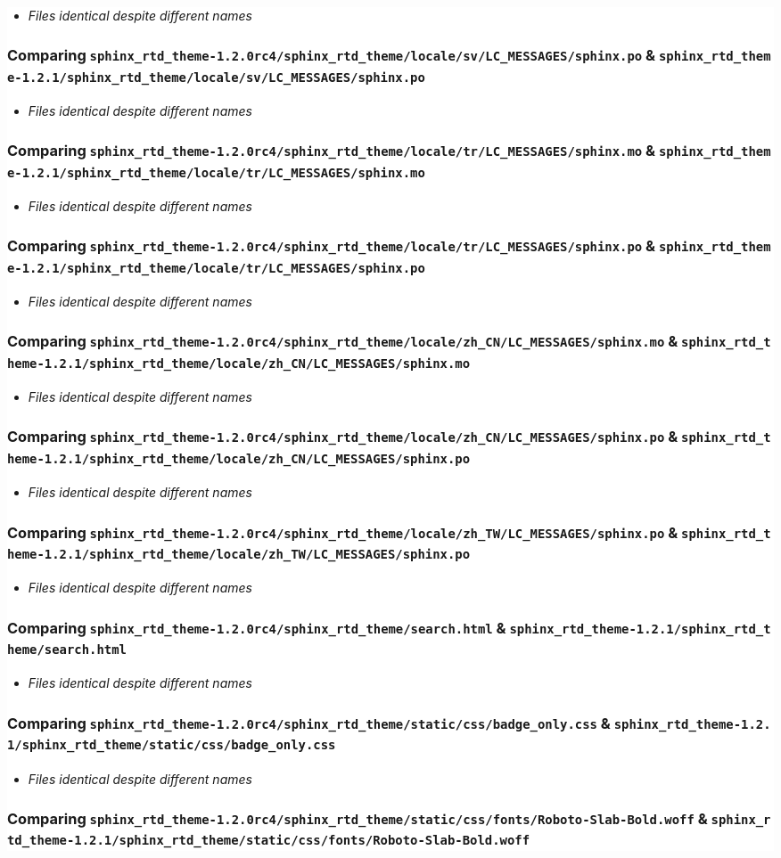 * *Files identical despite different names*

### Comparing `sphinx_rtd_theme-1.2.0rc4/sphinx_rtd_theme/locale/sv/LC_MESSAGES/sphinx.po` & `sphinx_rtd_theme-1.2.1/sphinx_rtd_theme/locale/sv/LC_MESSAGES/sphinx.po`

 * *Files identical despite different names*

### Comparing `sphinx_rtd_theme-1.2.0rc4/sphinx_rtd_theme/locale/tr/LC_MESSAGES/sphinx.mo` & `sphinx_rtd_theme-1.2.1/sphinx_rtd_theme/locale/tr/LC_MESSAGES/sphinx.mo`

 * *Files identical despite different names*

### Comparing `sphinx_rtd_theme-1.2.0rc4/sphinx_rtd_theme/locale/tr/LC_MESSAGES/sphinx.po` & `sphinx_rtd_theme-1.2.1/sphinx_rtd_theme/locale/tr/LC_MESSAGES/sphinx.po`

 * *Files identical despite different names*

### Comparing `sphinx_rtd_theme-1.2.0rc4/sphinx_rtd_theme/locale/zh_CN/LC_MESSAGES/sphinx.mo` & `sphinx_rtd_theme-1.2.1/sphinx_rtd_theme/locale/zh_CN/LC_MESSAGES/sphinx.mo`

 * *Files identical despite different names*

### Comparing `sphinx_rtd_theme-1.2.0rc4/sphinx_rtd_theme/locale/zh_CN/LC_MESSAGES/sphinx.po` & `sphinx_rtd_theme-1.2.1/sphinx_rtd_theme/locale/zh_CN/LC_MESSAGES/sphinx.po`

 * *Files identical despite different names*

### Comparing `sphinx_rtd_theme-1.2.0rc4/sphinx_rtd_theme/locale/zh_TW/LC_MESSAGES/sphinx.po` & `sphinx_rtd_theme-1.2.1/sphinx_rtd_theme/locale/zh_TW/LC_MESSAGES/sphinx.po`

 * *Files identical despite different names*

### Comparing `sphinx_rtd_theme-1.2.0rc4/sphinx_rtd_theme/search.html` & `sphinx_rtd_theme-1.2.1/sphinx_rtd_theme/search.html`

 * *Files identical despite different names*

### Comparing `sphinx_rtd_theme-1.2.0rc4/sphinx_rtd_theme/static/css/badge_only.css` & `sphinx_rtd_theme-1.2.1/sphinx_rtd_theme/static/css/badge_only.css`

 * *Files identical despite different names*

### Comparing `sphinx_rtd_theme-1.2.0rc4/sphinx_rtd_theme/static/css/fonts/Roboto-Slab-Bold.woff` & `sphinx_rtd_theme-1.2.1/sphinx_rtd_theme/static/css/fonts/Roboto-Slab-Bold.woff`
